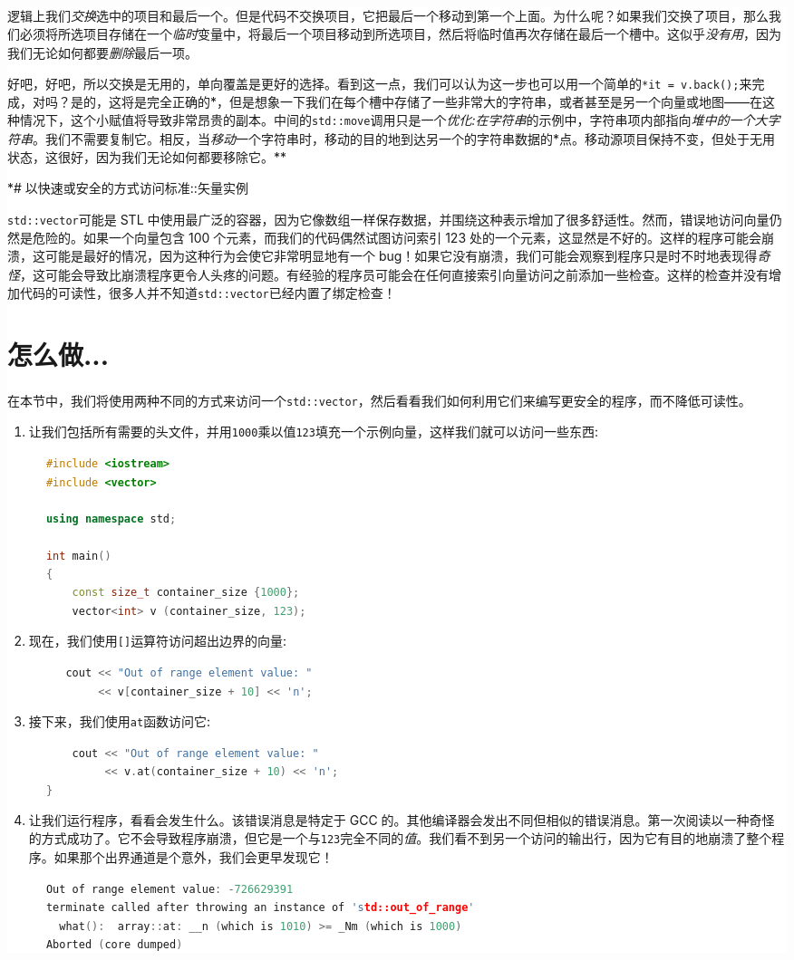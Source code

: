 逻辑上我们*交换*选中的项目和最后一个。但是代码不交换项目，它把最后一个移动到第一个上面。为什么呢？如果我们交换了项目，那么我们必须将所选项目存储在一个*临时*变量中，将最后一个项目移动到所选项目，然后将临时值再次存储在最后一个槽中。这似乎*没有用*，因为我们无论如何都要*删除*最后一项。

好吧，好吧，所以交换是无用的，单向覆盖是更好的选择。看到这一点，我们可以认为这一步也可以用一个简单的`*it = v.back();`来完成，对吗？是的，这将是完全正确的*，但是想象一下我们在每个槽中存储了一些非常大的字符串，或者甚至是另一个向量或地图——在这种情况下，这个小赋值将导致非常昂贵的副本。中间的`std::move`调用只是一个*优化:*在*字符串*的示例中，字符串项内部指向*堆中的一个大字符串*。我们不需要复制它。相反，当*移动*一个字符串时，移动的目的地到达另一个的字符串数据的*点。移动源项目保持不变，但处于无用状态，这很好，因为我们无论如何都要移除它。**

 *# 以快速或安全的方式访问标准::矢量实例

`std::vector`可能是 STL 中使用最广泛的容器，因为它像数组一样保存数据，并围绕这种表示增加了很多舒适性。然而，错误地访问向量仍然是危险的。如果一个向量包含 100 个元素，而我们的代码偶然试图访问索引 123 处的一个元素，这显然是不好的。这样的程序可能会崩溃，这可能是最好的情况，因为这种行为会使它非常明显地有一个 bug！如果它没有崩溃，我们可能会观察到程序只是时不时地表现得*奇怪*，这可能会导致比崩溃程序更令人头疼的问题。有经验的程序员可能会在任何直接索引向量访问之前添加一些检查。这样的检查并没有增加代码的可读性，很多人并不知道`std::vector`已经内置了绑定检查！

# 怎么做...

在本节中，我们将使用两种不同的方式来访问一个`std::vector`，然后看看我们如何利用它们来编写更安全的程序，而不降低可读性。

1.  让我们包括所有需要的头文件，并用`1000`乘以值`123`填充一个示例向量，这样我们就可以访问一些东西:

```cpp
      #include <iostream>
      #include <vector>

      using namespace std;

      int main()
      {
          const size_t container_size {1000};
          vector<int> v (container_size, 123);
```

2.  现在，我们使用`[]`运算符访问超出边界的向量:

```cpp
         cout << "Out of range element value: " 
              << v[container_size + 10] << 'n';
```

3.  接下来，我们使用`at`函数访问它:

```cpp
          cout << "Out of range element value: " 
               << v.at(container_size + 10) << 'n';
      }
```

4.  让我们运行程序，看看会发生什么。该错误消息是特定于 GCC 的。其他编译器会发出不同但相似的错误消息。第一次阅读以一种奇怪的方式成功了。它不会导致程序崩溃，但它是一个与`123`完全不同的*值*。我们看不到另一个访问的输出行，因为它有目的地崩溃了整个程序。如果那个出界通道是个意外，我们会更早发现它！

```cpp
      Out of range element value: -726629391
      terminate called after throwing an instance of 'std::out_of_range'
        what():  array::at: __n (which is 1010) >= _Nm (which is 1000)
      Aborted (core dumped)
```
